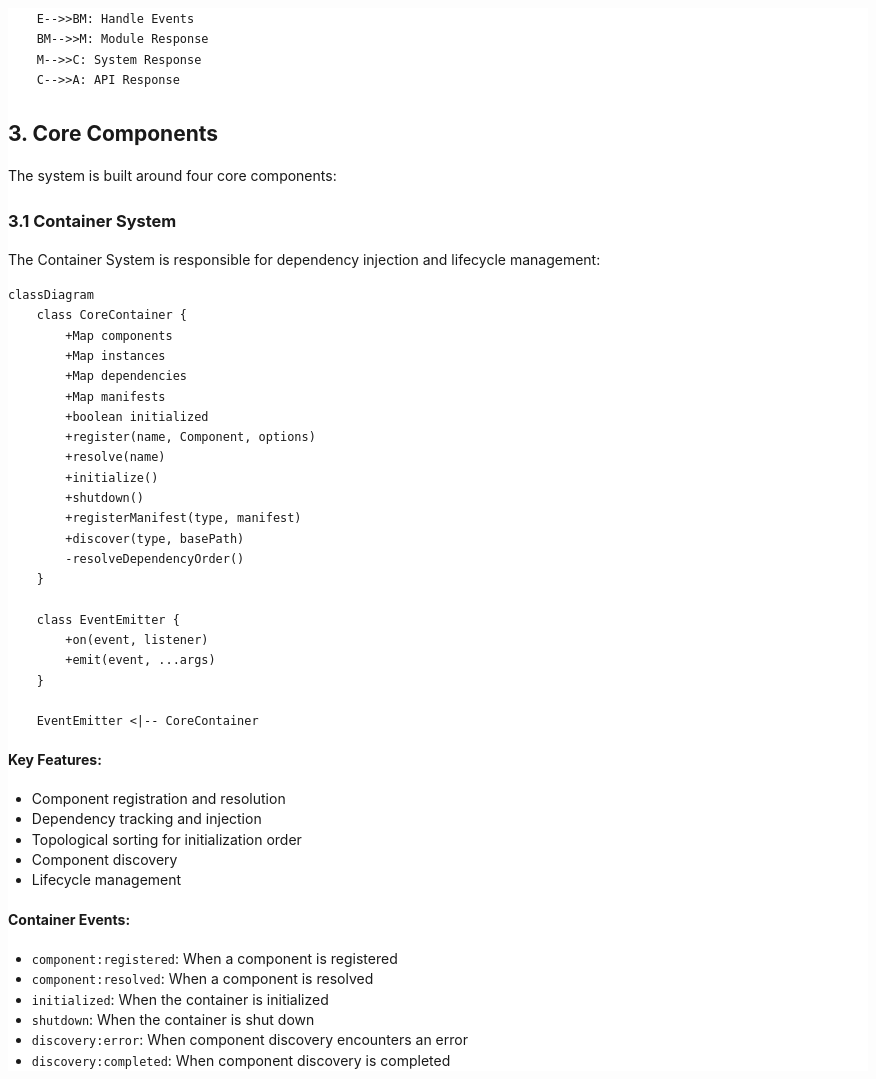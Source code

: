 ```mermaid
    E-->>BM: Handle Events
    BM-->>M: Module Response
    M-->>C: System Response
    C-->>A: API Response
```

## 3. Core Components

The system is built around four core components:

### 3.1 Container System

The Container System is responsible for dependency injection and lifecycle management:

```mermaid
classDiagram
    class CoreContainer {
        +Map components
        +Map instances
        +Map dependencies
        +Map manifests
        +boolean initialized
        +register(name, Component, options)
        +resolve(name)
        +initialize()
        +shutdown()
        +registerManifest(type, manifest)
        +discover(type, basePath)
        -resolveDependencyOrder()
    }
    
    class EventEmitter {
        +on(event, listener)
        +emit(event, ...args)
    }
    
    EventEmitter <|-- CoreContainer
```

#### Key Features:
- Component registration and resolution
- Dependency tracking and injection
- Topological sorting for initialization order
- Component discovery
- Lifecycle management

#### Container Events:
- `component:registered`: When a component is registered
- `component:resolved`: When a component is resolved
- `initialized`: When the container is initialized
- `shutdown`: When the container is shut down
- `discovery:error`: When component discovery encounters an error
- `discovery:completed`: When component discovery is completed
